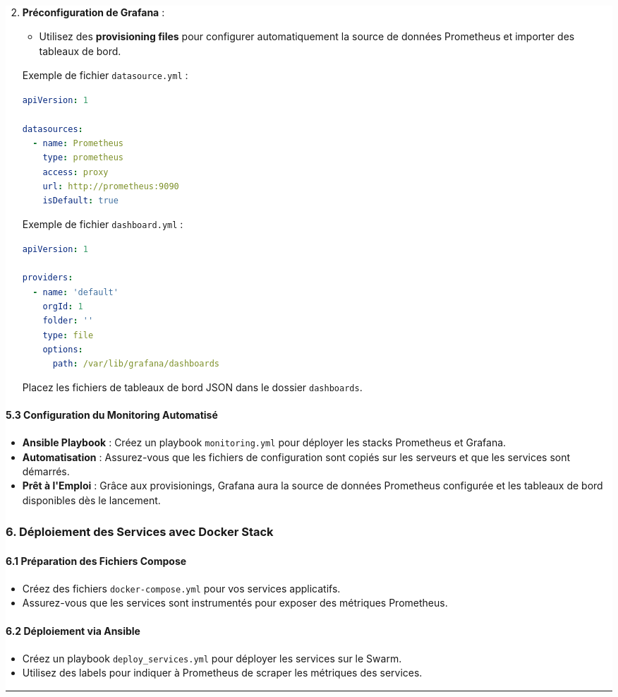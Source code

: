 2. **Préconfiguration de Grafana** :

   - Utilisez des **provisioning files** pour configurer automatiquement la source de données Prometheus et importer des tableaux de bord.

   Exemple de fichier `datasource.yml` :

   ```yaml
   apiVersion: 1

   datasources:
     - name: Prometheus
       type: prometheus
       access: proxy
       url: http://prometheus:9090
       isDefault: true
   ```

   Exemple de fichier `dashboard.yml` :

   ```yaml
   apiVersion: 1

   providers:
     - name: 'default'
       orgId: 1
       folder: ''
       type: file
       options:
         path: /var/lib/grafana/dashboards
   ```

   Placez les fichiers de tableaux de bord JSON dans le dossier `dashboards`.

#### 5.3 Configuration du Monitoring Automatisé

- **Ansible Playbook** : Créez un playbook `monitoring.yml` pour déployer les stacks Prometheus et Grafana.
- **Automatisation** : Assurez-vous que les fichiers de configuration sont copiés sur les serveurs et que les services sont démarrés.
- **Prêt à l'Emploi** : Grâce aux provisionings, Grafana aura la source de données Prometheus configurée et les tableaux de bord disponibles dès le lancement.

### 6. Déploiement des Services avec Docker Stack

#### 6.1 Préparation des Fichiers Compose

- Créez des fichiers `docker-compose.yml` pour vos services applicatifs.
- Assurez-vous que les services sont instrumentés pour exposer des métriques Prometheus.

#### 6.2 Déploiement via Ansible

- Créez un playbook `deploy_services.yml` pour déployer les services sur le Swarm.
- Utilisez des labels pour indiquer à Prometheus de scraper les métriques des services.

---
